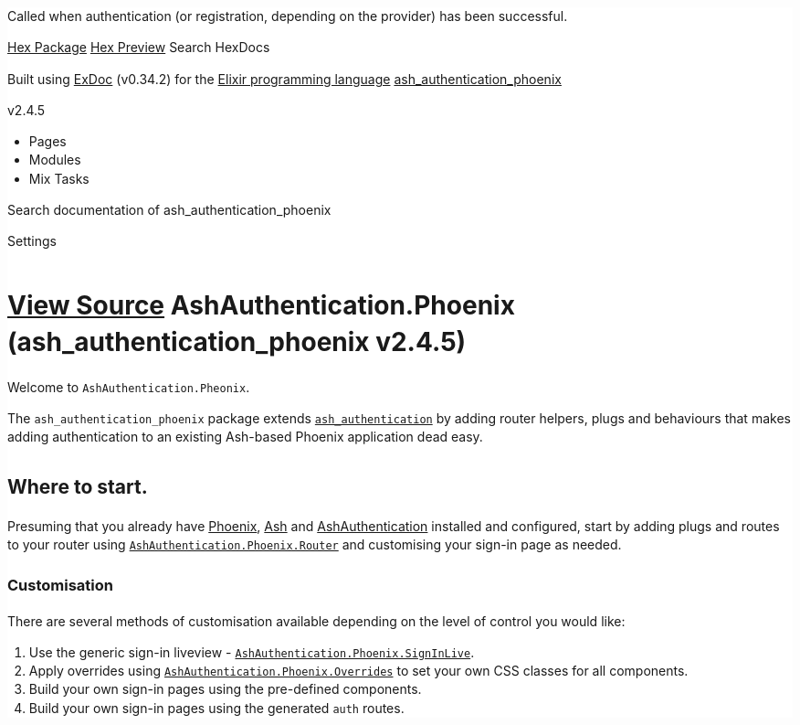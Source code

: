 Called when authentication (or registration, depending on the provider) has been successful.

[Hex Package](https://hex.pm/packages/ash_authentication_phoenix/2.4.5) [Hex Preview](https://preview.hex.pm/preview/ash_authentication_phoenix/2.4.5) Search HexDocs

Built using [ExDoc](https://github.com/elixir-lang/ex_doc "ExDoc") (v0.34.2) for the [Elixir programming language](https://elixir-lang.org "Elixir")
[ash\_authentication\_phoenix](readme.html)

v2.4.5

- Pages
- Modules
- Mix Tasks







Search documentation of ash\_authentication\_phoenix

Settings

# [View Source](https://github.com/team-alembic/ash_authentication_phoenix/blob/main/lib/ash_authentication_phoenix.ex#L1 "View Source") AshAuthentication.Phoenix (ash\_authentication\_phoenix v2.4.5)

Welcome to `AshAuthentication.Pheonix`.

The `ash_authentication_phoenix` package extends [`ash_authentication`](https://github.com/team-alembic/ash_authentication) by adding router helpers, plugs and behaviours that makes adding authentication to an existing Ash-based Phoenix application dead easy.

## [](AshAuthentication.Phoenix.html#module-where-to-start)Where to start.

Presuming that you already have [Phoenix](https://phoenixframework.org/), [Ash](https://ash-hq.org/) and [AshAuthentication](https://github.com/team-alembic/ash_authentication) installed and configured, start by adding plugs and routes to your router using [`AshAuthentication.Phoenix.Router`](AshAuthentication.Phoenix.Router.html) and customising your sign-in page as needed.

### [](AshAuthentication.Phoenix.html#module-customisation)Customisation

There are several methods of customisation available depending on the level of control you would like:

1. Use the generic sign-in liveview - [`AshAuthentication.Phoenix.SignInLive`](AshAuthentication.Phoenix.SignInLive.html).
2. Apply overrides using [`AshAuthentication.Phoenix.Overrides`](AshAuthentication.Phoenix.Overrides.html) to set your own CSS classes for all components.
3. Build your own sign-in pages using the pre-defined components.
4. Build your own sign-in pages using the generated `auth` routes.
